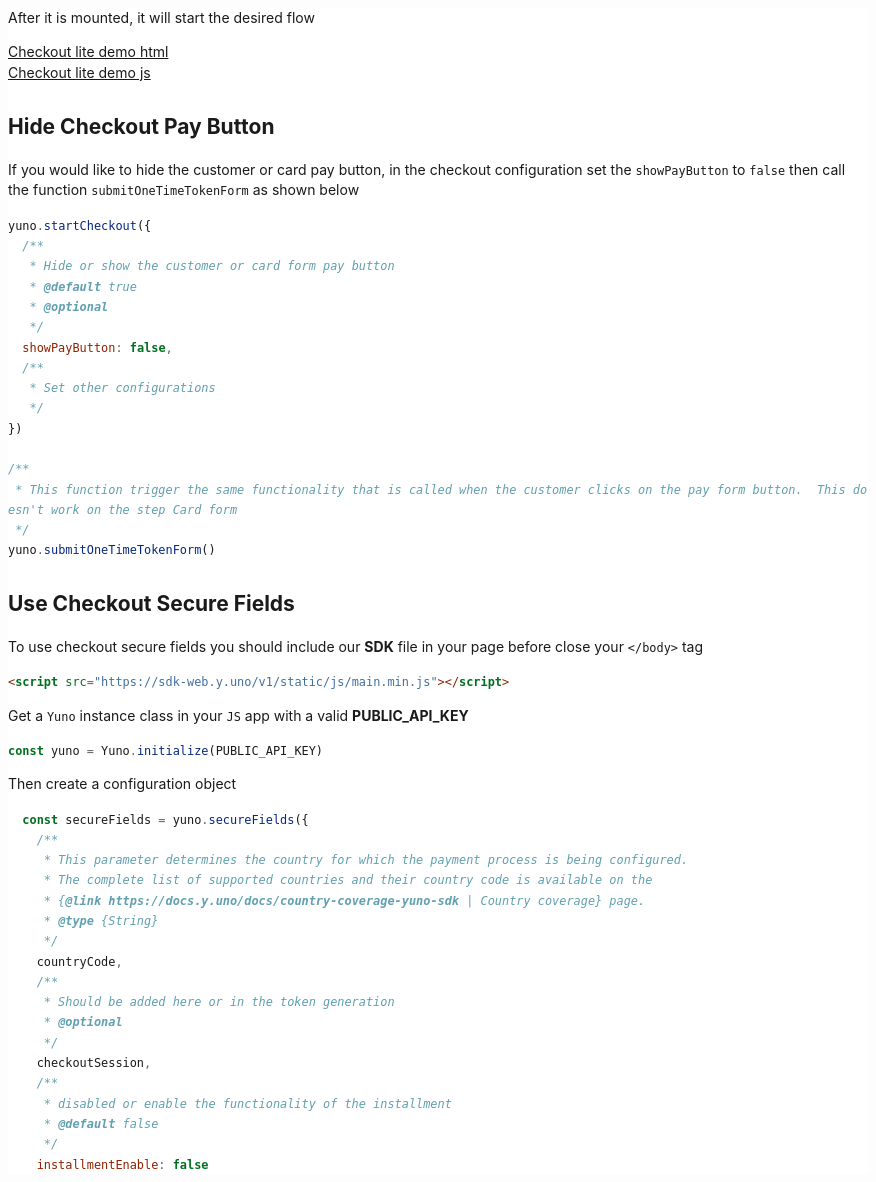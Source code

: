 After it is mounted, it will start the desired flow

[Checkout lite demo html](https://github.com/yuno-payments/yuno-sdk-web/blob/main/checkout-lite.html)  
[Checkout lite demo js](https://github.com/yuno-payments/yuno-sdk-web/blob/main/static/checkout-lite.js)

## Hide Checkout Pay Button

If you would like to hide the customer or card pay button, in the checkout configuration set the `showPayButton` to `false` then call the function `submitOneTimeTokenForm` as shown below

```javascript
yuno.startCheckout({
  /**
   * Hide or show the customer or card form pay button
   * @default true
   * @optional
   */
  showPayButton: false,
  /**
   * Set other configurations 
   */
})

/**
 * This function trigger the same functionality that is called when the customer clicks on the pay form button.  This doesn't work on the step Card form
 */
yuno.submitOneTimeTokenForm()
```

## Use Checkout Secure Fields

To use checkout secure fields you should include our **SDK** file in your page before close your `</body>` tag

```html
<script src="https://sdk-web.y.uno/v1/static/js/main.min.js"></script>
```

Get a `Yuno` instance class in your `JS` app with a valid **PUBLIC_API_KEY**

```javascript
const yuno = Yuno.initialize(PUBLIC_API_KEY)
```

Then create a configuration object

```javascript
  const secureFields = yuno.secureFields({
    /**
     * This parameter determines the country for which the payment process is being configured.
     * The complete list of supported countries and their country code is available on the
     * {@link https://docs.y.uno/docs/country-coverage-yuno-sdk | Country coverage} page.
     * @type {String}
     */
    countryCode,
    /**
     * Should be added here or in the token generation
     * @optional
     */
    checkoutSession,
    /**
     * disabled or enable the functionality of the installment
     * @default false
     */
    installmentEnable: false
```